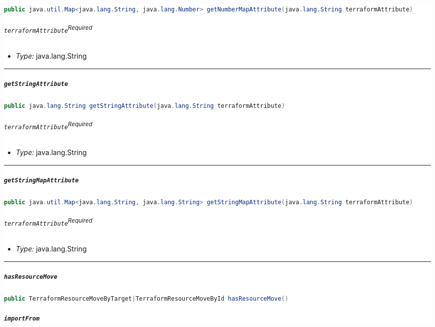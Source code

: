 ```java
public java.util.Map<java.lang.String, java.lang.Number> getNumberMapAttribute(java.lang.String terraformAttribute)
```

###### `terraformAttribute`<sup>Required</sup> <a name="terraformAttribute" id="@cdktf/provider-databricks.accountSettingV2.AccountSettingV2.getNumberMapAttribute.parameter.terraformAttribute"></a>

- *Type:* java.lang.String

---

##### `getStringAttribute` <a name="getStringAttribute" id="@cdktf/provider-databricks.accountSettingV2.AccountSettingV2.getStringAttribute"></a>

```java
public java.lang.String getStringAttribute(java.lang.String terraformAttribute)
```

###### `terraformAttribute`<sup>Required</sup> <a name="terraformAttribute" id="@cdktf/provider-databricks.accountSettingV2.AccountSettingV2.getStringAttribute.parameter.terraformAttribute"></a>

- *Type:* java.lang.String

---

##### `getStringMapAttribute` <a name="getStringMapAttribute" id="@cdktf/provider-databricks.accountSettingV2.AccountSettingV2.getStringMapAttribute"></a>

```java
public java.util.Map<java.lang.String, java.lang.String> getStringMapAttribute(java.lang.String terraformAttribute)
```

###### `terraformAttribute`<sup>Required</sup> <a name="terraformAttribute" id="@cdktf/provider-databricks.accountSettingV2.AccountSettingV2.getStringMapAttribute.parameter.terraformAttribute"></a>

- *Type:* java.lang.String

---

##### `hasResourceMove` <a name="hasResourceMove" id="@cdktf/provider-databricks.accountSettingV2.AccountSettingV2.hasResourceMove"></a>

```java
public TerraformResourceMoveByTarget|TerraformResourceMoveById hasResourceMove()
```

##### `importFrom` <a name="importFrom" id="@cdktf/provider-databricks.accountSettingV2.AccountSettingV2.importFrom"></a>
